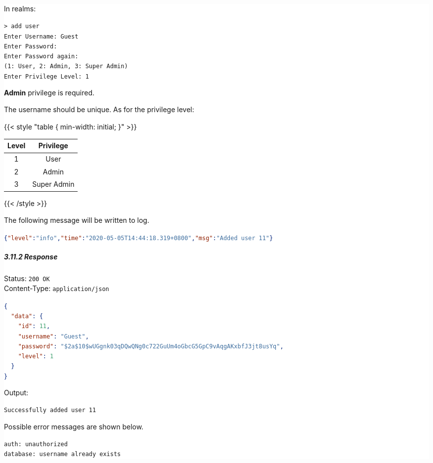 In realms:

```text
> add user
Enter Username: Guest
Enter Password:
Enter Password again:
(1: User, 2: Admin, 3: Super Admin)
Enter Privilege Level: 1
```

**Admin** privilege is required.

The username should be unique. As for the privilege level:

{{< style "table { min-width: initial; }" >}}

| Level |  Privilege  |
| :---: | :---------: |
|   1   |    User     |
|   2   |    Admin    |
|   3   | Super Admin |

{{< /style >}}

The following message will be written to log.

```json
{"level":"info","time":"2020-05-05T14:44:18.319+0800","msg":"Added user 11"}
```

##### 3.11.2 Response

Status: `200 OK`  
Content-Type: `application/json`

```json
{
  "data": {
    "id": 11,
    "username": "Guest",
    "password": "$2a$10$wUGgnk03qDQwQNg0c722GuUm4oGbcG5GpC9vAqgAKxbfJ3jt8usYq",
    "level": 1
  }
}
```

Output:

```text
Successfully added user 11
```

Possible error messages are shown below.

```text
auth: unauthorized
database: username already exists
```
